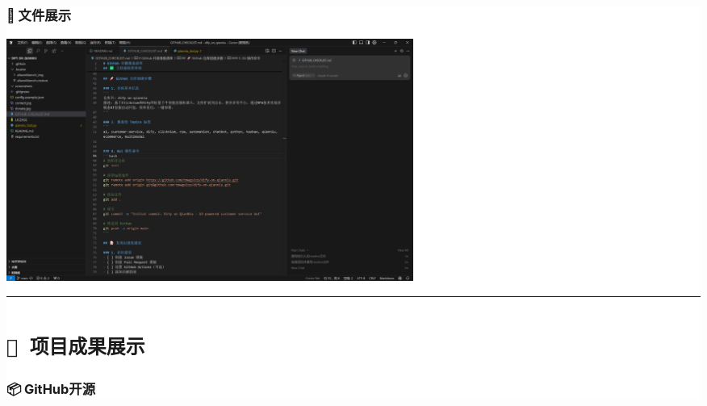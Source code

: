   <div class="bg-slate-800/30 p-4 rounded-xl border border-green-500/30">
    <h3 class="text-base font-mono font-bold mb-3 text-center text-green-400">🔧 文件展示</h3>
    <div class="bg-black rounded-lg p-2">
      <img src="./assets/dify-on-qianniu3.jpg" alt="qianniu3" class="w-full h-auto object-contain rounded" style="max-height: 300px;">
    </div>
  </div>
</div>

---

# `🎯 项目成果展示`

<div class="grid grid-cols-2 gap-6">
  <div class="bg-slate-800/30 p-5 rounded-xl border border-blue-500/30">
    <h3 class="text-lg font-mono font-bold mb-3 text-center text-blue-400">📦 GitHub开源</h3>
    <div class="bg-black rounded-lg p-3">